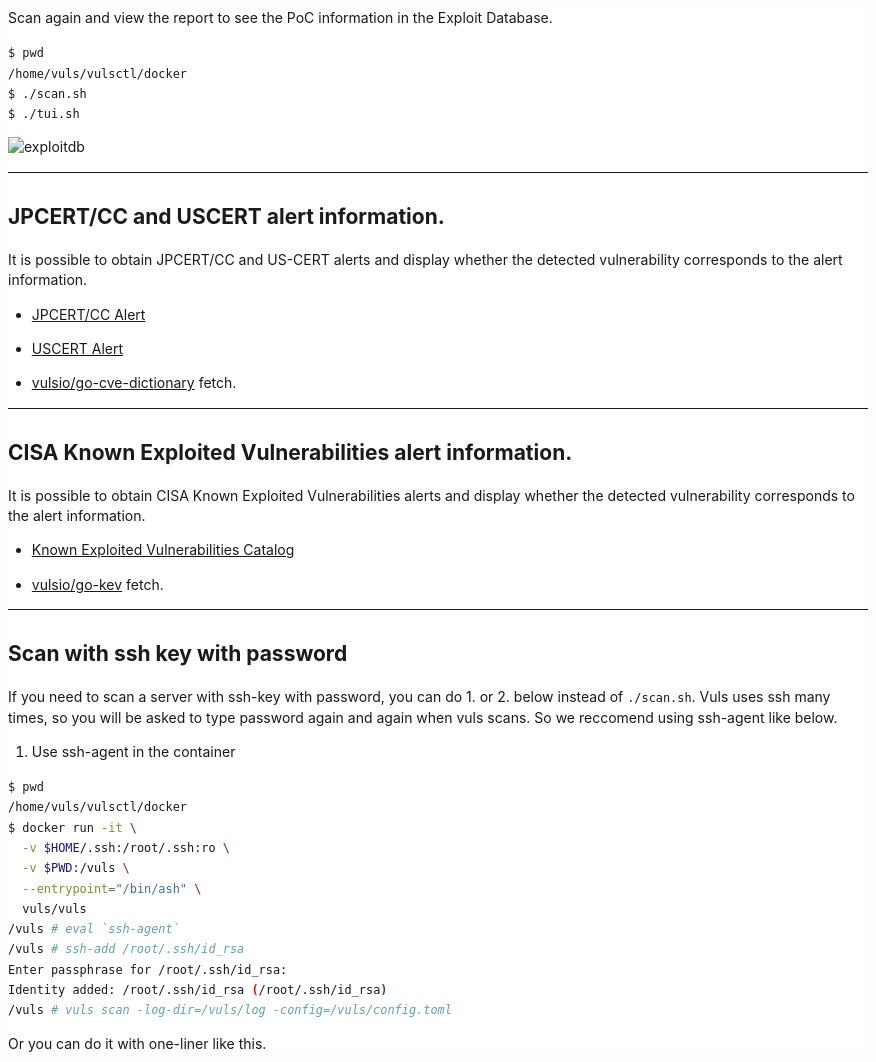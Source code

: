 Scan again and view the report to see the PoC information in the Exploit Database.

```bash
$ pwd
/home/vuls/vulsctl/docker
$ ./scan.sh
$ ./tui.sh
```

![exploitdb](https://user-images.githubusercontent.com/534611/47980916-24060980-e10d-11e8-954a-14ab148017f0.png)

---

## JPCERT/CC and USCERT alert information.

It is possible to obtain JPCERT/CC and US-CERT alerts and display whether the detected vulnerability corresponds to the alert information.

- [JPCERT/CC Alert](https://www.jpcert.or.jp/at/2020.html)
- [USCERT Alert](https://www.kb.cert.org/vuls/bypublished/desc/)

- [vulsio/go-cve-dictionary](https://github.com/vulsio/go-cve-dictionary) fetch.

---

## CISA Known Exploited Vulnerabilities alert information.

It is possible to obtain CISA Known Exploited Vulnerabilities alerts and display whether the detected vulnerability corresponds to the alert information.

- [Known Exploited Vulnerabilities Catalog](https://www.cisa.gov/known-exploited-vulnerabilities-catalog)

- [vulsio/go-kev](https://github.com/vulsio/go-kev) fetch.

---

## Scan with ssh key with password

If you need to scan a server with ssh-key with password, you can do 1. or 2. below instead of `./scan.sh`.
Vuls uses ssh many times, so you will be asked to type password again and again when vuls scans.
So we reccomend using ssh-agent like below.

1. Use ssh-agent in the container
```bash
$ pwd
/home/vuls/vulsctl/docker
$ docker run -it \
  -v $HOME/.ssh:/root/.ssh:ro \
  -v $PWD:/vuls \
  --entrypoint="/bin/ash" \
  vuls/vuls
/vuls # eval `ssh-agent`
/vuls # ssh-add /root/.ssh/id_rsa
Enter passphrase for /root/.ssh/id_rsa:
Identity added: /root/.ssh/id_rsa (/root/.ssh/id_rsa)
/vuls # vuls scan -log-dir=/vuls/log -config=/vuls/config.toml
```
Or you can do it with one-liner like this.
